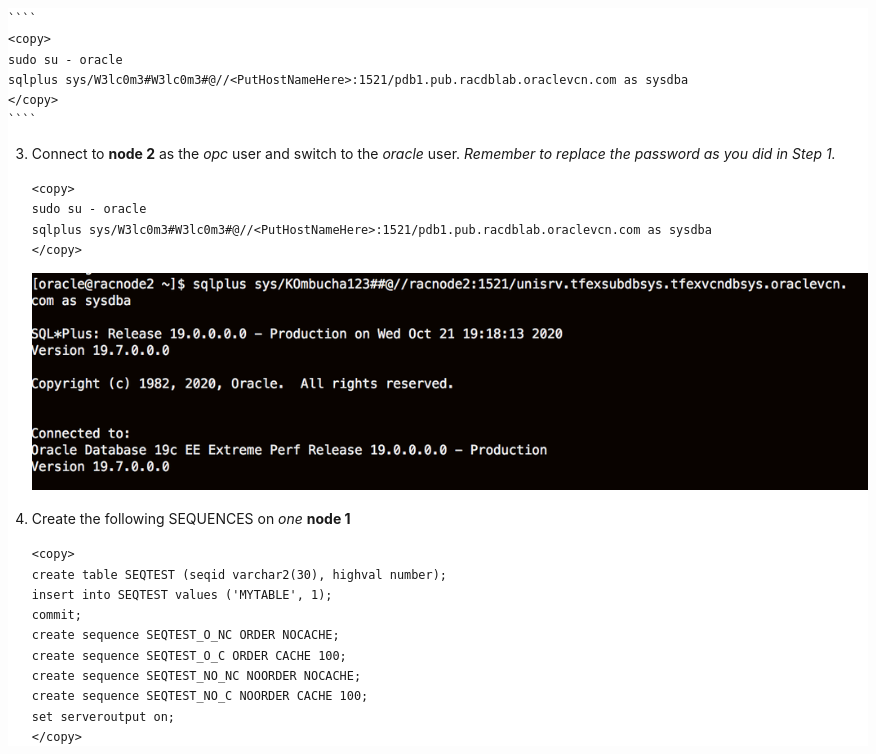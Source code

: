     ````
    <copy>
    sudo su - oracle
    sqlplus sys/W3lc0m3#W3lc0m3#@//<PutHostNameHere>:1521/pdb1.pub.racdblab.oraclevcn.com as sysdba
    </copy>
    ````
3. Connect to **node 2** as the *opc* user and switch to the *oracle* user.  *Remember to replace the password as you did in Step 1.*
   
    ````
    <copy>
    sudo su - oracle
    sqlplus sys/W3lc0m3#W3lc0m3#@//<PutHostNameHere>:1521/pdb1.pub.racdblab.oraclevcn.com as sysdba
    </copy>
    ````
    ![](./images/sqlplus-node2.png " ")

4. Create the following SEQUENCES on *one* **node 1** 
   
    ````
    <copy>
    create table SEQTEST (seqid varchar2(30), highval number);
    insert into SEQTEST values ('MYTABLE', 1);
    commit;
    create sequence SEQTEST_O_NC ORDER NOCACHE;
    create sequence SEQTEST_O_C ORDER CACHE 100;
    create sequence SEQTEST_NO_NC NOORDER NOCACHE;
    create sequence SEQTEST_NO_C NOORDER CACHE 100;
    set serveroutput on;
    </copy>
    ````